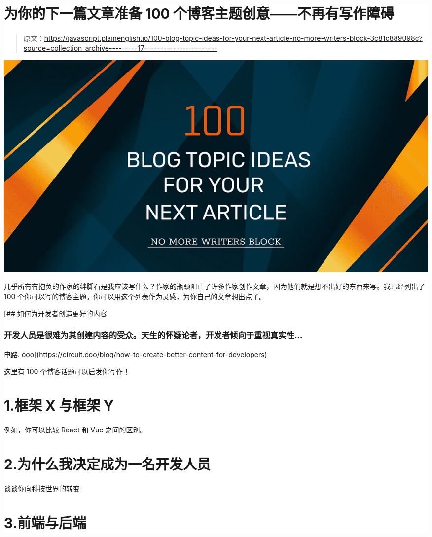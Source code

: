 # 为你的下一篇文章准备 100 个博客主题创意——不再有写作障碍

> 原文：<https://javascript.plainenglish.io/100-blog-topic-ideas-for-your-next-article-no-more-writers-block-3c81c889098c?source=collection_archive---------17----------------------->

![](img/4f9bc193efae1dbb7108b039e5fd278a.png)

几乎所有有抱负的作家的绊脚石是我应该写什么？作家的瓶颈阻止了许多作家创作文章，因为他们就是想不出好的东西来写。我已经列出了 100 个你可以写的博客主题。你可以用这个列表作为灵感，为你自己的文章想出点子。

[](https://circuit.ooo/blog/how-to-create-better-content-for-developers) [## 如何为开发者创造更好的内容

### 开发人员是很难为其创建内容的受众。天生的怀疑论者，开发者倾向于重视真实性…

电路. ooo](https://circuit.ooo/blog/how-to-create-better-content-for-developers) 

这里有 100 个博客话题可以启发你写作！

# 1.框架 X 与框架 Y

例如，你可以比较 React 和 Vue 之间的区别。

# 2.为什么我决定成为一名开发人员

谈谈你向科技世界的转变

# 3.前端与后端

